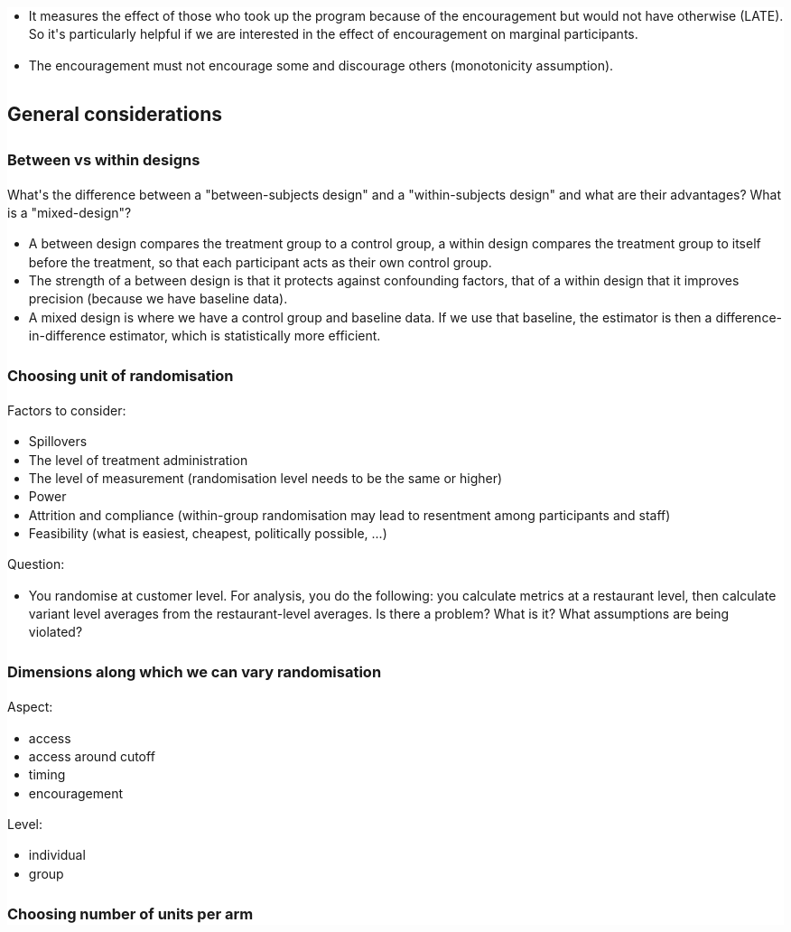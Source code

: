 - It measures the effect of those who took up the program because of the encouragement but would not have otherwise (LATE). So it's particularly helpful if we are interested in the effect of encouragement on marginal participants. 

- The encouragement must not encourage some and discourage others (monotonicity assumption).


## General considerations

### Between vs within designs

What's the difference between a "between-subjects design" and a "within-subjects design" and what are their advantages? What is a "mixed-design"?

- A between design compares the treatment group to a control group, a within design compares the treatment group to itself before the treatment, so that each participant acts as their own control group.
- The strength of a between design is that it protects against confounding factors, that of a within design that it improves precision (because we have baseline data).
- A mixed design is where we have a control group and baseline data. If we use that baseline, the estimator is then a difference-in-difference estimator, which is statistically more efficient.


### Choosing unit of randomisation 

Factors to consider: 
- Spillovers
- The level of treatment administration
- The level of measurement (randomisation level needs to be the same or higher)
- Power
- Attrition and compliance (within-group randomisation may lead to resentment among participants and staff)
- Feasibility (what is easiest, cheapest, politically possible, ...)

Question:
- You randomise at customer level. For analysis, you do the following: you calculate metrics at a restaurant level, then calculate variant level averages from the restaurant-level averages. Is there a problem? What is it? What assumptions are being violated? 


### Dimensions along which we can vary randomisation 

Aspect: 
- access
- access around cutoff
- timing
- encouragement

Level: 
- individual 
- group

### Choosing number of units per arm
